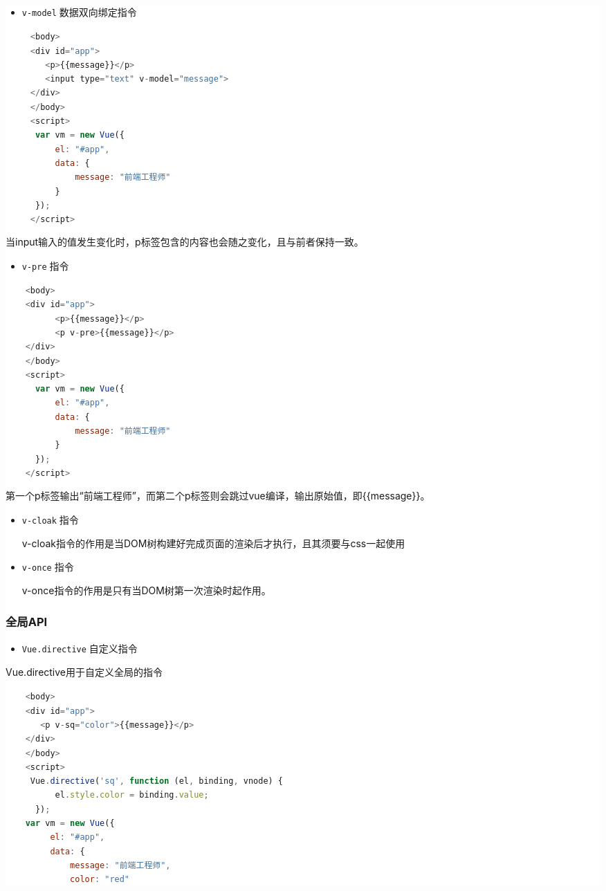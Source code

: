 - `v-model` 数据双向绑定指令

```js
     <body>
     <div id="app">
        <p>{{message}}</p>
        <input type="text" v-model="message">
     </div>
     </body>
     <script>
      var vm = new Vue({
          el: "#app",
          data: {
              message: "前端工程师"
          }
      });
     </script>
```
当input输入的值发生变化时，p标签包含的内容也会随之变化，且与前者保持一致。

- `v-pre` 指令

```js
    <body>
    <div id="app">
          <p>{{message}}</p>
          <p v-pre>{{message}}</p>
    </div>
    </body>
    <script>
      var vm = new Vue({
          el: "#app",
          data: {
              message: "前端工程师"
          }
      });
    </script>
```
第一个p标签输出“前端工程师”，而第二个p标签则会跳过vue编译，输出原始值，即{{message}}。

- `v-cloak` 指令

   v-cloak指令的作用是当DOM树构建好完成页面的渲染后才执行，且其须要与css一起使用

- `v-once` 指令

   v-once指令的作用是只有当DOM树第一次渲染时起作用。

### 全局API
- `Vue.directive` 自定义指令

Vue.directive用于自定义全局的指令

```js
    <body>
    <div id="app"> 
       <p v-sq="color">{{message}}</p>
    </div>
    </body>
    <script>
     Vue.directive('sq', function (el, binding, vnode) {
          el.style.color = binding.value;
      });
    var vm = new Vue({
         el: "#app",
         data: {
             message: "前端工程师",
             color: "red"
```